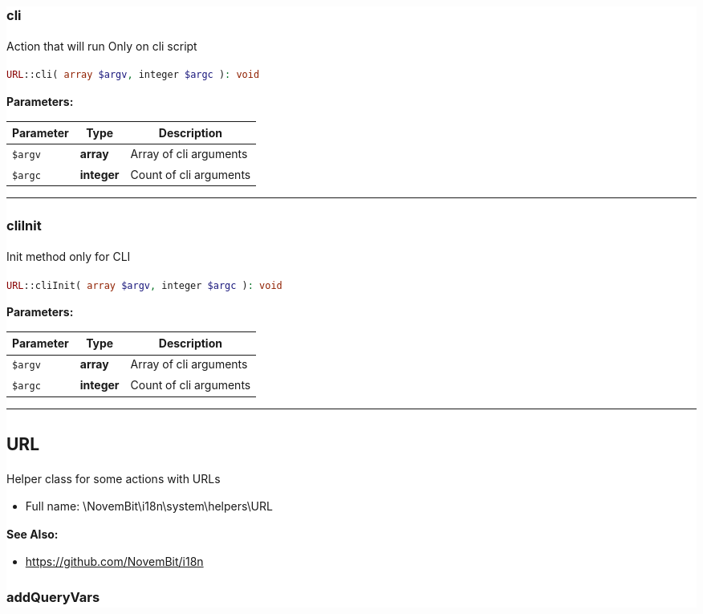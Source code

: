 ### cli

Action that will run
Only on cli script

```php
URL::cli( array $argv, integer $argc ): void
```




**Parameters:**

| Parameter | Type | Description |
|-----------|------|-------------|
| `$argv` | **array** | Array of cli arguments |
| `$argc` | **integer** | Count of cli arguments |




---

### cliInit

Init method only for CLI

```php
URL::cliInit( array $argv, integer $argc ): void
```




**Parameters:**

| Parameter | Type | Description |
|-----------|------|-------------|
| `$argv` | **array** | Array of cli arguments |
| `$argc` | **integer** | Count of cli arguments |




---

## URL

Helper class for some actions with URLs



* Full name: \NovemBit\i18n\system\helpers\URL

**See Also:**

* https://github.com/NovemBit/i18n 

### addQueryVars

